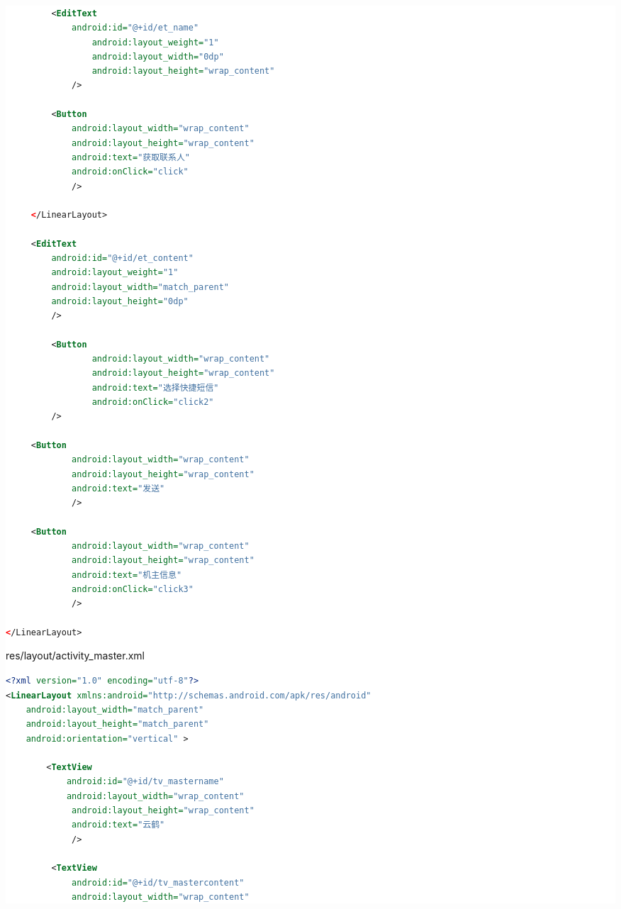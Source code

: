 ```xml
         <EditText 
             android:id="@+id/et_name"
                 android:layout_weight="1"
                 android:layout_width="0dp"
                 android:layout_height="wrap_content"
             />
 
         <Button 
             android:layout_width="wrap_content"
             android:layout_height="wrap_content"
             android:text="获取联系人"
             android:onClick="click"
             />
 
     </LinearLayout>
 
     <EditText 
         android:id="@+id/et_content"
         android:layout_weight="1"
         android:layout_width="match_parent"
         android:layout_height="0dp"
         />
 
         <Button 
                 android:layout_width="wrap_content"
                 android:layout_height="wrap_content"
                 android:text="选择快捷短信"
                 android:onClick="click2"
         />
 
     <Button 
             android:layout_width="wrap_content"
             android:layout_height="wrap_content"
             android:text="发送"
             />
 
     <Button 
             android:layout_width="wrap_content"
             android:layout_height="wrap_content"
             android:text="机主信息"
             android:onClick="click3"
             />
 
</LinearLayout>
```
res/layout/activity_master.xml
```xml
<?xml version="1.0" encoding="utf-8"?>
<LinearLayout xmlns:android="http://schemas.android.com/apk/res/android"
    android:layout_width="match_parent"
    android:layout_height="match_parent"
    android:orientation="vertical" >

        <TextView 
            android:id="@+id/tv_mastername"
            android:layout_width="wrap_content"
             android:layout_height="wrap_content"
             android:text="云鹤"
             />
 
         <TextView 
             android:id="@+id/tv_mastercontent"
             android:layout_width="wrap_content"
```